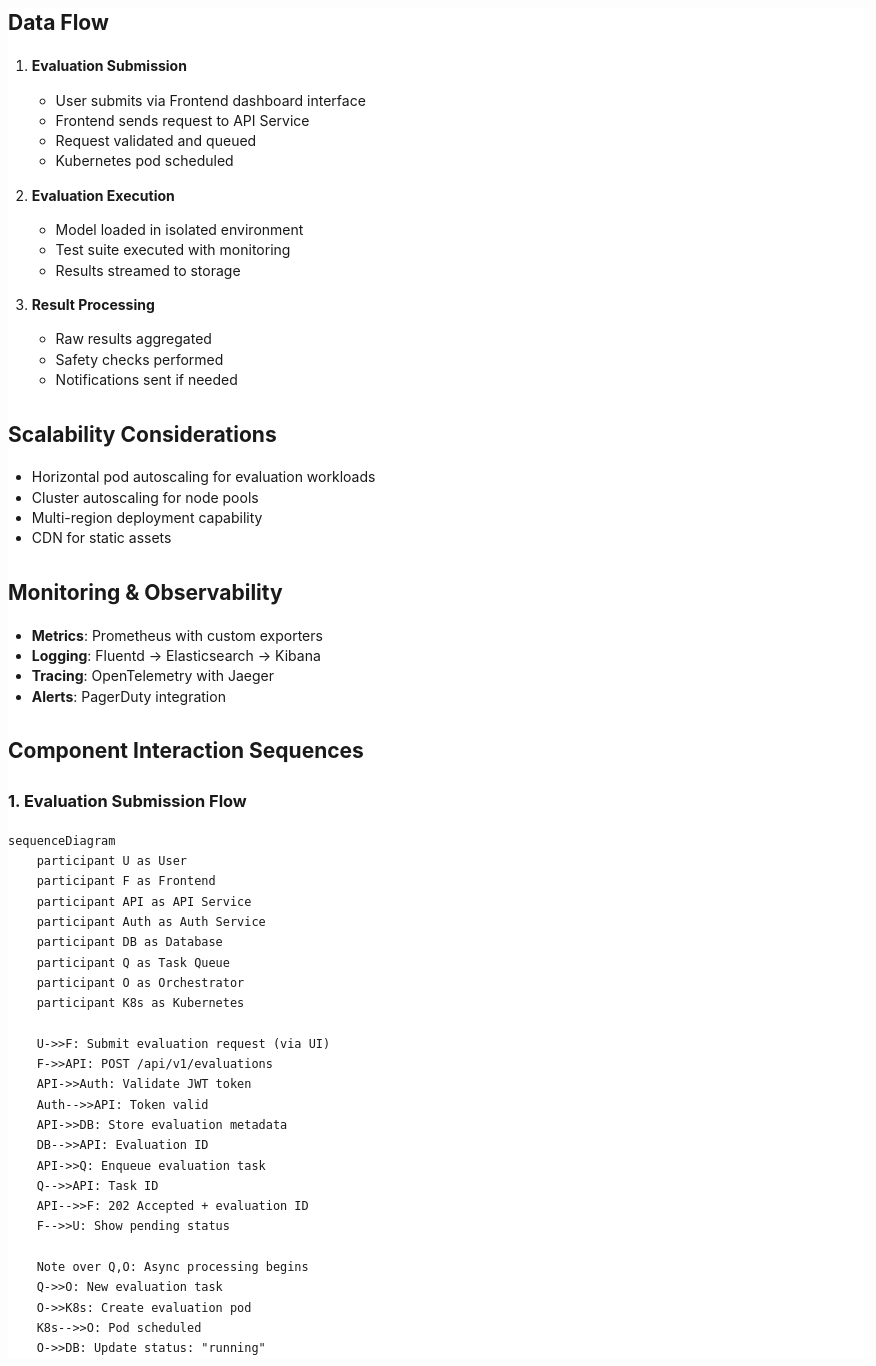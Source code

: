 ## Data Flow

1. **Evaluation Submission**
   - User submits via Frontend dashboard interface
   - Frontend sends request to API Service
   - Request validated and queued
   - Kubernetes pod scheduled

2. **Evaluation Execution**
   - Model loaded in isolated environment
   - Test suite executed with monitoring
   - Results streamed to storage

3. **Result Processing**
   - Raw results aggregated
   - Safety checks performed
   - Notifications sent if needed

## Scalability Considerations

- Horizontal pod autoscaling for evaluation workloads
- Cluster autoscaling for node pools
- Multi-region deployment capability
- CDN for static assets

## Monitoring & Observability

- **Metrics**: Prometheus with custom exporters
- **Logging**: Fluentd → Elasticsearch → Kibana
- **Tracing**: OpenTelemetry with Jaeger
- **Alerts**: PagerDuty integration

## Component Interaction Sequences

### 1. Evaluation Submission Flow

```mermaid
sequenceDiagram
    participant U as User
    participant F as Frontend
    participant API as API Service
    participant Auth as Auth Service
    participant DB as Database
    participant Q as Task Queue
    participant O as Orchestrator
    participant K8s as Kubernetes

    U->>F: Submit evaluation request (via UI)
    F->>API: POST /api/v1/evaluations
    API->>Auth: Validate JWT token
    Auth-->>API: Token valid
    API->>DB: Store evaluation metadata
    DB-->>API: Evaluation ID
    API->>Q: Enqueue evaluation task
    Q-->>API: Task ID
    API-->>F: 202 Accepted + evaluation ID
    F-->>U: Show pending status
    
    Note over Q,O: Async processing begins
    Q->>O: New evaluation task
    O->>K8s: Create evaluation pod
    K8s-->>O: Pod scheduled
    O->>DB: Update status: "running"
```